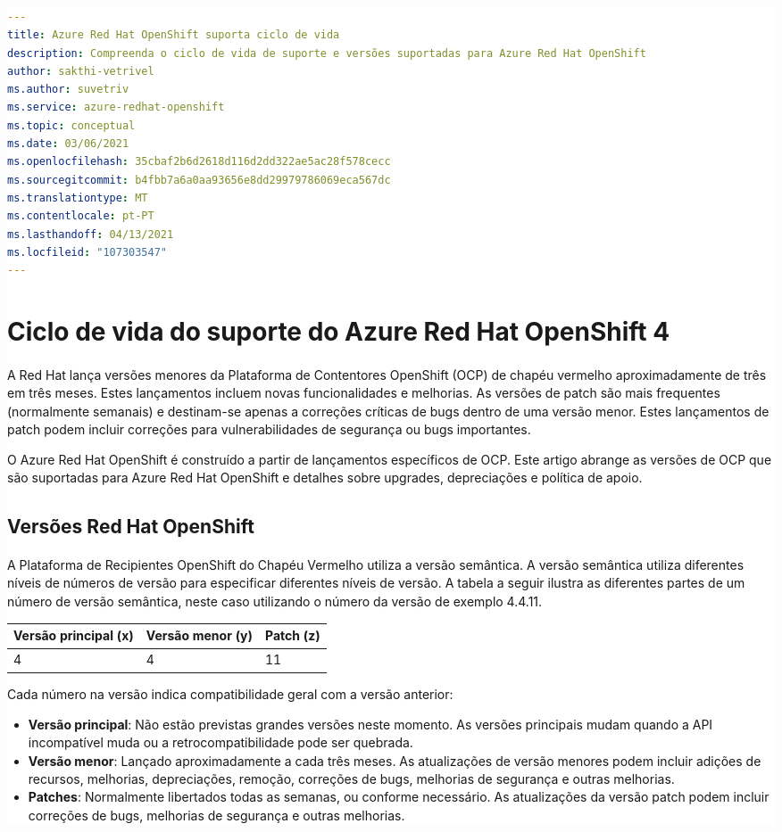 ```yaml
---
title: Azure Red Hat OpenShift suporta ciclo de vida
description: Compreenda o ciclo de vida de suporte e versões suportadas para Azure Red Hat OpenShift
author: sakthi-vetrivel
ms.author: suvetriv
ms.service: azure-redhat-openshift
ms.topic: conceptual
ms.date: 03/06/2021
ms.openlocfilehash: 35cbaf2b6d2618d116d2dd322ae5ac28f578cecc
ms.sourcegitcommit: b4fbb7a6a0aa93656e8dd29979786069eca567dc
ms.translationtype: MT
ms.contentlocale: pt-PT
ms.lasthandoff: 04/13/2021
ms.locfileid: "107303547"
---
```

# <a name="support-lifecycle-for-azure-red-hat-openshift-4"></a>Ciclo de vida do suporte do Azure Red Hat OpenShift 4

A Red Hat lança versões menores da Plataforma de Contentores OpenShift (OCP) de chapéu vermelho aproximadamente de três em três meses. Estes lançamentos incluem novas funcionalidades e melhorias. As versões de patch são mais frequentes (normalmente semanais) e destinam-se apenas a correções críticas de bugs dentro de uma versão menor. Estes lançamentos de patch podem incluir correções para vulnerabilidades de segurança ou bugs importantes.

O Azure Red Hat OpenShift é construído a partir de lançamentos específicos de OCP. Este artigo abrange as versões de OCP que são suportadas para Azure Red Hat OpenShift e detalhes sobre upgrades, depreciações e política de apoio.

## <a name="red-hat-openshift-versions"></a>Versões Red Hat OpenShift

A Plataforma de Recipientes OpenShift do Chapéu Vermelho utiliza a versão semântica. A versão semântica utiliza diferentes níveis de números de versão para especificar diferentes níveis de versão. A tabela a seguir ilustra as diferentes partes de um número de versão semântica, neste caso utilizando o número da versão de exemplo 4.4.11.

|Versão principal (x)|Versão menor (y)|Patch (z)|
|-|-|-|
|4|4|11|

Cada número na versão indica compatibilidade geral com a versão anterior:

* **Versão principal**: Não estão previstas grandes versões neste momento. As versões principais mudam quando a API incompatível muda ou a retrocompatibilidade pode ser quebrada.
* **Versão menor**: Lançado aproximadamente a cada três meses. As atualizações de versão menores podem incluir adições de recursos, melhorias, depreciações, remoção, correções de bugs, melhorias de segurança e outras melhorias.
* **Patches**: Normalmente libertados todas as semanas, ou conforme necessário. As atualizações da versão patch podem incluir correções de bugs, melhorias de segurança e outras melhorias.
